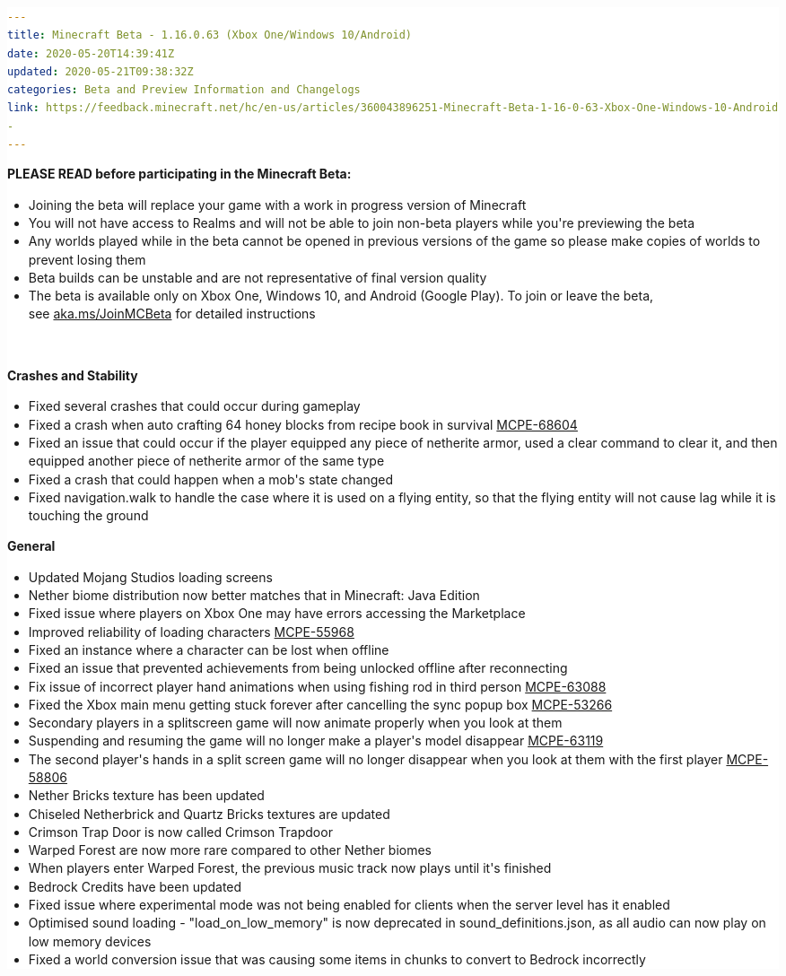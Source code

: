 ```yaml
---
title: Minecraft Beta - 1.16.0.63 (Xbox One/Windows 10/Android)
date: 2020-05-20T14:39:41Z
updated: 2020-05-21T09:38:32Z
categories: Beta and Preview Information and Changelogs
link: https://feedback.minecraft.net/hc/en-us/articles/360043896251-Minecraft-Beta-1-16-0-63-Xbox-One-Windows-10-Android-
---
```


**PLEASE READ before participating in the Minecraft Beta:**

-   Joining the beta will replace your game with a work in progress version of Minecraft
-   You will not have access to Realms and will not be able to join non-beta players while you\'re previewing the beta
-   Any worlds played while in the beta cannot be opened in previous versions of the game so please make copies of worlds to prevent losing them
-   Beta builds can be unstable and are not representative of final version quality
-   The beta is available only on Xbox One, Windows 10, and Android (Google Play). To join or leave the beta, see [aka.ms/JoinMCBeta](https://aka.ms/JoinMCBeta) for detailed instructions

 

**Crashes and Stability**

-   Fixed several crashes that could occur during gameplay
-   Fixed a crash when auto crafting 64 honey blocks from recipe book in survival [MCPE-68604](https://bugs.mojang.com/browse/MCPE-68604)
-   Fixed an issue that could occur if the player equipped any piece of netherite armor, used a clear command to clear it, and then equipped another piece of netherite armor of the same type 
-   Fixed a crash that could happen when a mob\'s state changed 
-   Fixed navigation.walk to handle the case where it is used on a flying entity, so that the flying entity will not cause lag while it is touching the ground

**General**

-   Updated Mojang Studios loading screens
-   Nether biome distribution now better matches that in Minecraft: Java Edition
-   Fixed issue where players on Xbox One may have errors accessing the Marketplace 
-   Improved reliability of loading characters [MCPE-55968](https://bugs.mojang.com/browse/MCPE-55968)
-   Fixed an instance where a character can be lost when offline
-   Fixed an issue that prevented achievements from being unlocked offline after reconnecting 
-   Fix issue of incorrect player hand animations when using fishing rod in third person [MCPE-63088](https://bugs.mojang.com/browse/MCPE-63088)  
-   Fixed the Xbox main menu getting stuck forever after cancelling the sync popup box [MCPE-53266](https://bugs.mojang.com/browse/MCPE-53266)
-   Secondary players in a splitscreen game will now animate properly when you look at them 
-   Suspending and resuming the game will no longer make a player\'s model disappear [MCPE-63119](https://bugs.mojang.com/browse/MCPE-63119) 
-   The second player\'s hands in a split screen game will no longer disappear when you look at them with the first player [MCPE-58806](https://bugs.mojang.com/browse/MCPE-58806)  
-   Nether Bricks texture has been updated 
-   Chiseled Netherbrick and Quartz Bricks textures are updated
-   Crimson Trap Door is now called Crimson Trapdoor
-   Warped Forest are now more rare compared to other Nether biomes 
-   When players enter Warped Forest, the previous music track now plays until it\'s finished 
-   Bedrock Credits have been updated 
-   Fixed issue where experimental mode was not being enabled for clients when the server level has it enabled 
-   Optimised sound loading - \"load_on_low_memory\" is now deprecated in sound_definitions.json, as all audio can now play on low memory devices
-   Fixed a world conversion issue that was causing some items in chunks to convert to Bedrock incorrectly 
